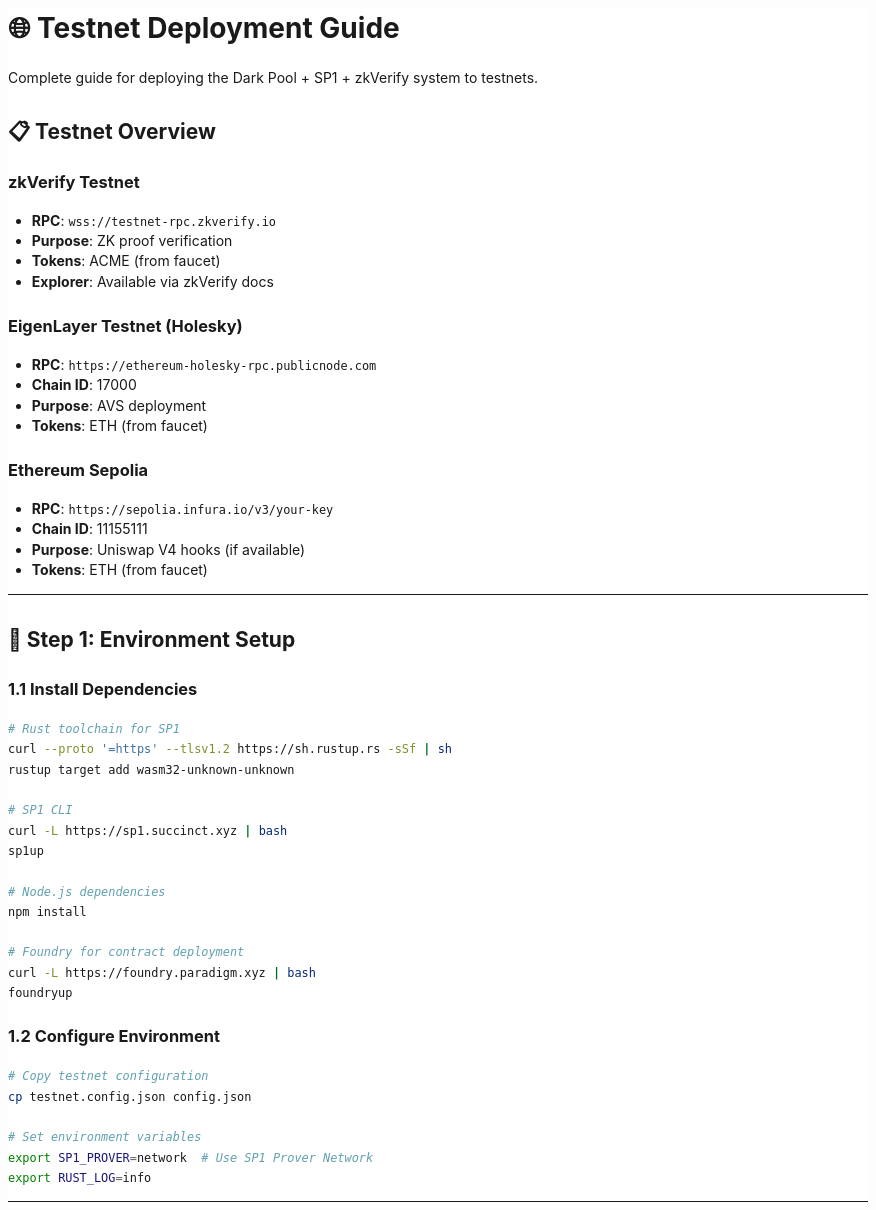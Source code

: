 # 🌐 **Testnet Deployment Guide**

Complete guide for deploying the Dark Pool + SP1 + zkVerify system to testnets.

## 📋 **Testnet Overview**

### **zkVerify Testnet** 
- **RPC**: `wss://testnet-rpc.zkverify.io`
- **Purpose**: ZK proof verification
- **Tokens**: ACME (from faucet)
- **Explorer**: Available via zkVerify docs

### **EigenLayer Testnet (Holesky)**
- **RPC**: `https://ethereum-holesky-rpc.publicnode.com`
- **Chain ID**: 17000
- **Purpose**: AVS deployment
- **Tokens**: ETH (from faucet)

### **Ethereum Sepolia**
- **RPC**: `https://sepolia.infura.io/v3/your-key`
- **Chain ID**: 11155111  
- **Purpose**: Uniswap V4 hooks (if available)
- **Tokens**: ETH (from faucet)

---

## 🚀 **Step 1: Environment Setup**

### **1.1 Install Dependencies**
```bash
# Rust toolchain for SP1
curl --proto '=https' --tlsv1.2 https://sh.rustup.rs -sSf | sh
rustup target add wasm32-unknown-unknown

# SP1 CLI
curl -L https://sp1.succinct.xyz | bash
sp1up

# Node.js dependencies  
npm install

# Foundry for contract deployment
curl -L https://foundry.paradigm.xyz | bash
foundryup
```

### **1.2 Configure Environment**
```bash
# Copy testnet configuration
cp testnet.config.json config.json

# Set environment variables
export SP1_PROVER=network  # Use SP1 Prover Network
export RUST_LOG=info
```

---
